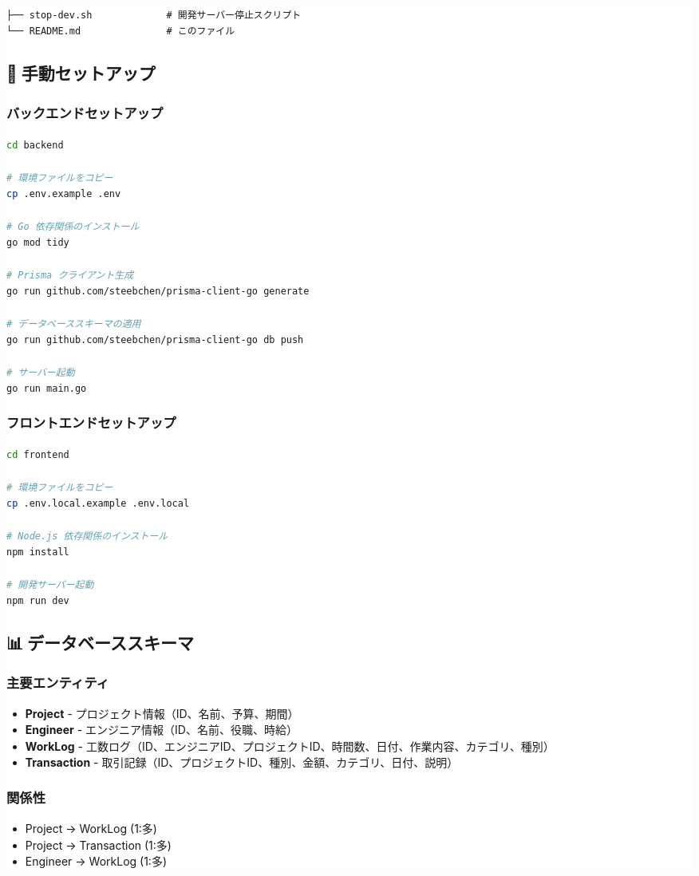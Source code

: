 ```
├── stop-dev.sh             # 開発サーバー停止スクリプト
└── README.md               # このファイル
```

## 🔧 手動セットアップ

### バックエンドセットアップ
```bash
cd backend

# 環境ファイルをコピー
cp .env.example .env

# Go 依存関係のインストール
go mod tidy

# Prisma クライアント生成
go run github.com/steebchen/prisma-client-go generate

# データベーススキーマの適用
go run github.com/steebchen/prisma-client-go db push

# サーバー起動
go run main.go
```

### フロントエンドセットアップ
```bash
cd frontend

# 環境ファイルをコピー
cp .env.local.example .env.local

# Node.js 依存関係のインストール
npm install

# 開発サーバー起動
npm run dev
```

## 📊 データベーススキーマ

### 主要エンティティ
- **Project** - プロジェクト情報（ID、名前、予算、期間）
- **Engineer** - エンジニア情報（ID、名前、役職、時給）
- **WorkLog** - 工数ログ（ID、エンジニアID、プロジェクトID、時間数、日付、作業内容、カテゴリ、種別）
- **Transaction** - 取引記録（ID、プロジェクトID、種別、金額、カテゴリ、日付、説明）

### 関係性
- Project → WorkLog (1:多)
- Project → Transaction (1:多)
- Engineer → WorkLog (1:多)
